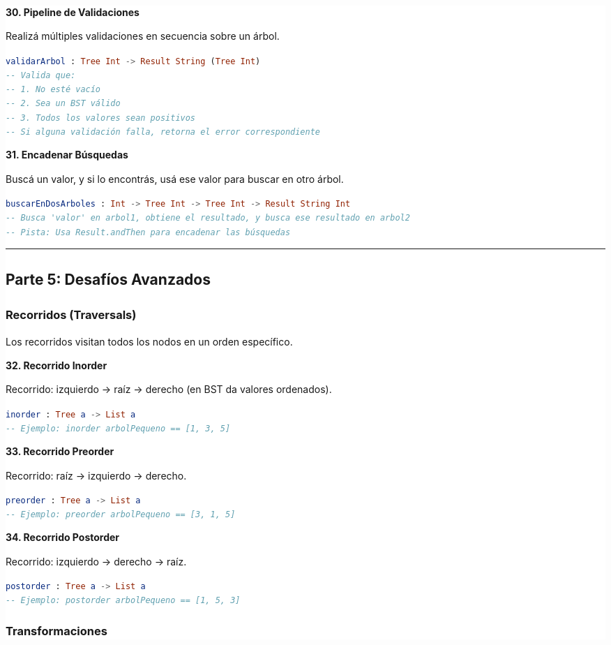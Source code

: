 **30. Pipeline de Validaciones**

Realizá múltiples validaciones en secuencia sobre un árbol.

```elm
validarArbol : Tree Int -> Result String (Tree Int)
-- Valida que:
-- 1. No esté vacío
-- 2. Sea un BST válido
-- 3. Todos los valores sean positivos
-- Si alguna validación falla, retorna el error correspondiente
```

**31. Encadenar Búsquedas**

Buscá un valor, y si lo encontrás, usá ese valor para buscar en otro árbol.

```elm
buscarEnDosArboles : Int -> Tree Int -> Tree Int -> Result String Int
-- Busca 'valor' en arbol1, obtiene el resultado, y busca ese resultado en arbol2
-- Pista: Usa Result.andThen para encadenar las búsquedas
```

---

## Parte 5: Desafíos Avanzados

### Recorridos (Traversals)

Los recorridos visitan todos los nodos en un orden específico.

**32. Recorrido Inorder**

Recorrido: izquierdo → raíz → derecho (en BST da valores ordenados).

```elm
inorder : Tree a -> List a
-- Ejemplo: inorder arbolPequeno == [1, 3, 5]
```

**33. Recorrido Preorder**

Recorrido: raíz → izquierdo → derecho.

```elm
preorder : Tree a -> List a
-- Ejemplo: preorder arbolPequeno == [3, 1, 5]
```

**34. Recorrido Postorder**

Recorrido: izquierdo → derecho → raíz.

```elm
postorder : Tree a -> List a
-- Ejemplo: postorder arbolPequeno == [1, 5, 3]
```

### Transformaciones

